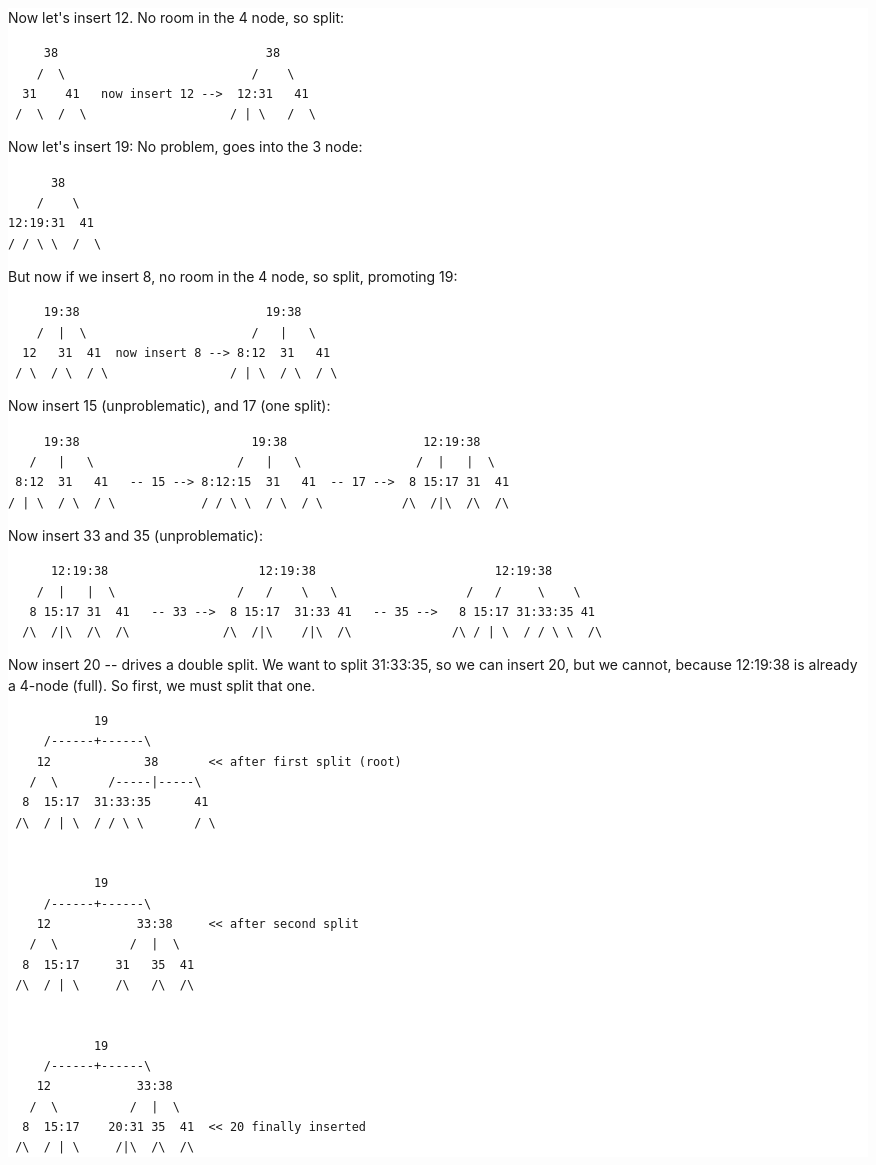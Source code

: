 Now let's insert 12. No room in the 4 node, so split:

         38                             38
        /  \                          /    \
      31    41   now insert 12 -->  12:31   41
     /  \  /  \                    / | \   /  \


Now let's insert 19:  No problem, goes into the 3 node:

          38
        /    \
    12:19:31  41
    / / \ \  /  \


But now if we insert 8, no room in the 4 node, so split, promoting 19:

         19:38                          19:38
        /  |  \                       /   |   \
      12   31  41  now insert 8 --> 8:12  31   41
     / \  / \  / \                 / | \  / \  / \

Now insert 15 (unproblematic), and 17 (one split):

         19:38                        19:38                   12:19:38
       /   |   \                    /   |   \                /  |   |  \
     8:12  31   41   -- 15 --> 8:12:15  31   41  -- 17 -->  8 15:17 31  41
    / | \  / \  / \            / / \ \  / \  / \           /\  /|\  /\  /\

Now insert 33 and 35 (unproblematic):

          12:19:38                     12:19:38                         12:19:38
        /  |   |  \                 /   /    \   \                  /   /     \    \
       8 15:17 31  41   -- 33 -->  8 15:17  31:33 41   -- 35 -->   8 15:17 31:33:35 41                 
      /\  /|\  /\  /\             /\  /|\    /|\  /\              /\ / | \  / / \ \  /\  

Now insert 20 -- drives a double split.  We want to split 31:33:35, so we can 
insert 20, but we cannot, because 12:19:38 is already a 4-node (full).  So 
first, we must split that one.

                19
         /------+------\
        12             38       << after first split (root)
       /  \       /-----|-----\
      8  15:17  31:33:35      41
     /\  / | \  / / \ \       / \


                19
         /------+------\
        12            33:38     << after second split
       /  \          /  |  \
      8  15:17     31   35  41
     /\  / | \     /\   /\  /\


                19
         /------+------\
        12            33:38   
       /  \          /  |  \
      8  15:17    20:31 35  41  << 20 finally inserted
     /\  / | \     /|\  /\  /\
